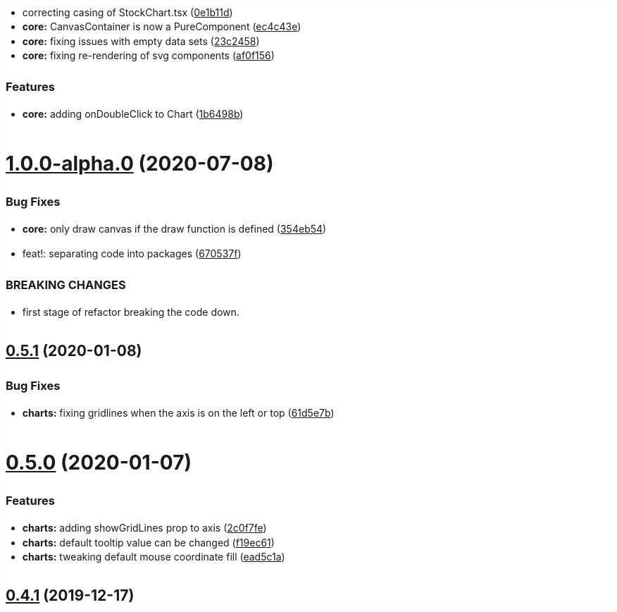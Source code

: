 -   correcting casing of StockChart.tsx ([0e1b11d](https://github.com/markmcdowell/react-financial-charts/commit/0e1b11d973be5fd0f028fc399cdef95b7c195108))
-   **core:** CanvasContainer is now a PureComponent ([ec4c43e](https://github.com/markmcdowell/react-financial-charts/commit/ec4c43e2a15dbf50d60d9547633c4dab44398fe5))
-   **core:** fixing issues with empty data sets ([23c2458](https://github.com/markmcdowell/react-financial-charts/commit/23c2458bfe55e97eef96f80030fe32b9cf5ac1e1))
-   **core:** fixing re-rendering of svg components ([af0f156](https://github.com/markmcdowell/react-financial-charts/commit/af0f156c66cd302ec8a45ff6c49e4121385b3ca9))

### Features

-   **core:** adding onDoubleClick to Chart ([1b6498b](https://github.com/markmcdowell/react-financial-charts/commit/1b6498b2fba108d930004ddbaaea6573692a1fb4))

# [1.0.0-alpha.0](https://github.com/markmcdowell/react-financial-charts/compare/v0.5.1...v1.0.0-alpha.0) (2020-07-08)

### Bug Fixes

-   **core:** only draw canvas if the draw function is defined ([354eb54](https://github.com/markmcdowell/react-financial-charts/commit/354eb5448b8b09dfea1d4515829af4172da9dcc0))

-   feat!: separating code into packages ([670537f](https://github.com/markmcdowell/react-financial-charts/commit/670537fa280dddfbe921639a8e22a7c11d14e5f3))

### BREAKING CHANGES

-   first stage of refactor breaking the code down.

## [0.5.1](https://github.com/markmcdowell/react-financial-charts/compare/v0.5.0...v0.5.1) (2020-01-08)

### Bug Fixes

-   **charts:** fixing gridlines when the axis is on the left or top ([61d5e7b](https://github.com/markmcdowell/react-financial-charts/commit/61d5e7b0225bb8c317cf04484f9a279341eb1791))

# [0.5.0](https://github.com/markmcdowell/react-financial-charts/compare/v0.4.1...v0.5.0) (2020-01-07)

### Features

-   **charts:** adding showGridLines prop to axis ([2c0f7fe](https://github.com/markmcdowell/react-financial-charts/commit/2c0f7fe14b7afa95bdec4165443c3090db3d0c81))
-   **charts:** default tooltip value can be changed ([f19ec61](https://github.com/markmcdowell/react-financial-charts/commit/f19ec6144024dd8660212d28758ec751e7f4b0f7))
-   **charts:** tweaking default mouse coordinate fill ([ead5c1a](https://github.com/markmcdowell/react-financial-charts/commit/ead5c1a7f85a2d11d10d12a5a45ff4b49d0dfb15))

## [0.4.1](https://github.com/markmcdowell/react-financial-charts/compare/v0.4.0...v0.4.1) (2019-12-17)
